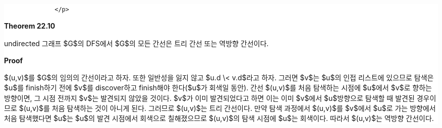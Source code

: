                   </p>
<p><b>Theorem 22.10</b></p>
<p>
                    undirected 그래프 $G$의 DFS에서 $G$의 모든 간선은 트리 간선
                    또는 역방향 간선이다.
                  </p>
<p><b>Proof</b></p>
<p>
                    $(u,v)$를 $G$의 임의의 간선이라고 하자. 또한 일반성을 잃지
                    않고 $u.d \< v.d$라고 하자. 그러면 $v$는 $u$의 인접
                    리스트에 있으므로 탐색은 $u$를 finish하기 전에 $v$를
                    discover하고 finish해야 한다($u$가 회색일 동안). 간선
                    $(u,v)$를 처음 탐색하는 시점에 $u$에서 $v$로 향하는
                    방향이면, 그 시점 전까지 $v$는 발견되지 않았을 것이다. $v$가
                    이미 발견되었다고 하면 이는 이미 $v$에서 $u$방향으로 탐색할
                    때 발견된 경우이므로 $(u,v)$를 처음 탐색하는 것이 아니게
                    된다. 그러므로 $(u,v)$는 트리 간선이다. 만약 탐색 과정에서
                    $(u,v)$를 $v$에서 $u$로 가는 방향에서 처음 탐색했다면 $u$는
                    $u$의 발견 시점에서 회색으로 칠해졌으므로 $(u,v)$의 탐색
                    시점에 $u$는 회색이다. 따라서 $(u,v)$는 역방향 간선이다.
